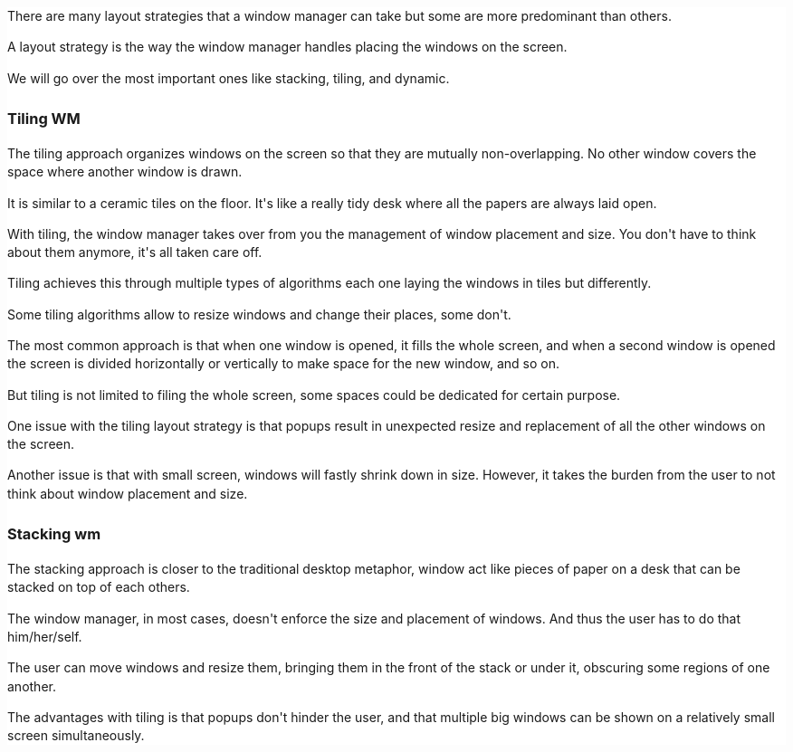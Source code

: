 
There are many layout strategies that a window manager can take but some
are more predominant than others.

A layout strategy is the way the window manager handles placing the
windows on the screen.

We will go over the most important ones like stacking, tiling, and
dynamic.


### Tiling WM


The tiling approach organizes windows on the screen so that they are
mutually non-overlapping. No other window covers the space where another
window is drawn.

It is similar to a ceramic tiles on the floor. It's like a really tidy
desk where all the papers are always laid open.

With tiling, the window manager takes over from you the management of
window placement and size. You don't have to think about them anymore,
it's all taken care off.

Tiling achieves this through multiple types of algorithms each one laying
the windows in tiles but differently.

Some tiling algorithms allow to resize windows and change their places,
some don't.

The most common approach is that when one window is opened, it fills the
whole screen, and when a second window is opened the screen is divided
horizontally or vertically to make space for the new window, and so on.

But tiling is not limited to filing the whole screen, some spaces could
be dedicated for certain purpose.

One issue with the tiling layout strategy is that popups result in
unexpected resize and replacement of all the other windows on the screen.

Another issue is that with small screen, windows will fastly shrink down
in size. However, it takes the burden from the user to not think about
window placement and size.


### Stacking wm


The stacking approach is closer to the traditional desktop metaphor,
window act like pieces of paper on a desk that can be stacked on top of
each others.

The window manager, in most cases, doesn't enforce the size and placement
of windows. And thus the user has to do that him/her/self.

The user can move windows and resize them, bringing them in the front
of the stack or under it, obscuring some regions of one another.

The advantages with tiling is that popups don't hinder the user, and
that multiple big windows can be shown on a relatively small screen
simultaneously.
